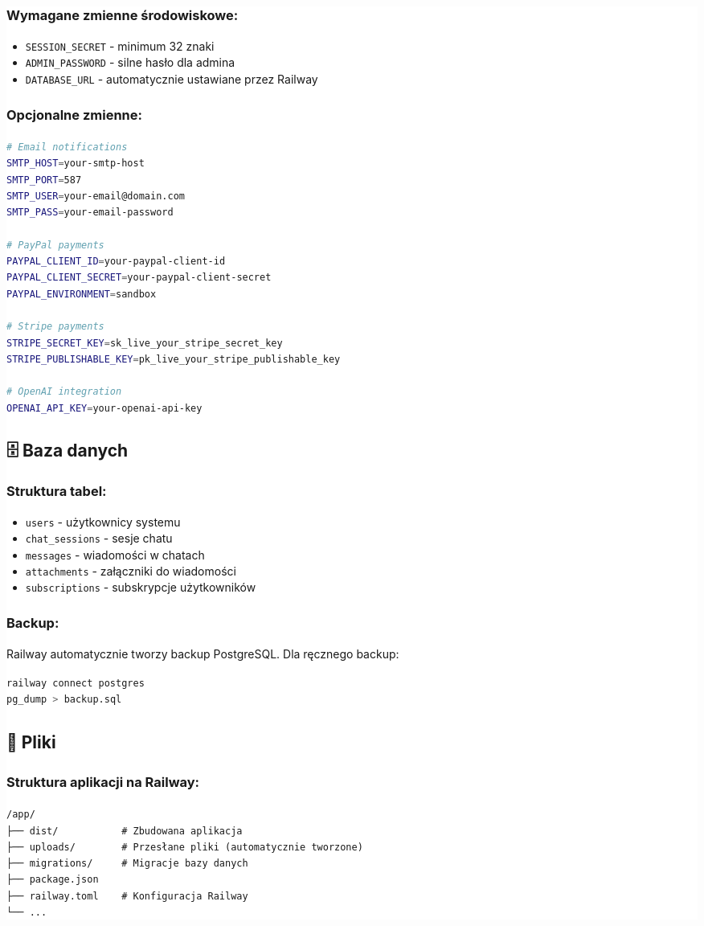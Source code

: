 ### Wymagane zmienne środowiskowe:
- `SESSION_SECRET` - minimum 32 znaki
- `ADMIN_PASSWORD` - silne hasło dla admina
- `DATABASE_URL` - automatycznie ustawiane przez Railway

### Opcjonalne zmienne:
```bash
# Email notifications
SMTP_HOST=your-smtp-host
SMTP_PORT=587
SMTP_USER=your-email@domain.com
SMTP_PASS=your-email-password

# PayPal payments
PAYPAL_CLIENT_ID=your-paypal-client-id
PAYPAL_CLIENT_SECRET=your-paypal-client-secret
PAYPAL_ENVIRONMENT=sandbox

# Stripe payments
STRIPE_SECRET_KEY=sk_live_your_stripe_secret_key
STRIPE_PUBLISHABLE_KEY=pk_live_your_stripe_publishable_key

# OpenAI integration
OPENAI_API_KEY=your-openai-api-key
```

## 🗄️ Baza danych

### Struktura tabel:
- `users` - użytkownicy systemu
- `chat_sessions` - sesje chatu
- `messages` - wiadomości w chatach
- `attachments` - załączniki do wiadomości
- `subscriptions` - subskrypcje użytkowników

### Backup:
Railway automatycznie tworzy backup PostgreSQL. Dla ręcznego backup:
```bash
railway connect postgres
pg_dump > backup.sql
```

## 📁 Pliki

### Struktura aplikacji na Railway:
```
/app/
├── dist/           # Zbudowana aplikacja
├── uploads/        # Przesłane pliki (automatycznie tworzone)
├── migrations/     # Migracje bazy danych
├── package.json
├── railway.toml    # Konfiguracja Railway
└── ...
```
